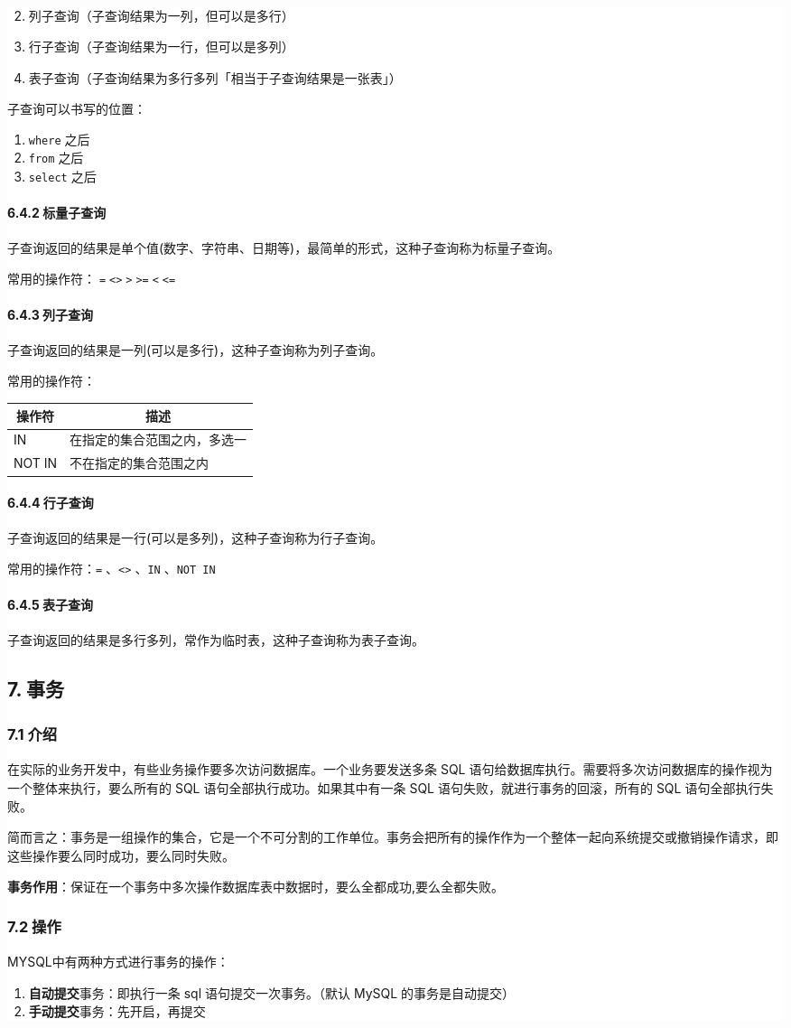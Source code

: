 2. 列子查询（子查询结果为一列，但可以是多行）

3. 行子查询（子查询结果为一行，但可以是多列）

4. 表子查询（子查询结果为多行多列「相当于子查询结果是一张表」）

子查询可以书写的位置：

1. `where` 之后
2. `from` 之后
3. `select` 之后

#### 6.4.2 标量子查询

子查询返回的结果是单个值(数字、字符串、日期等)，最简单的形式，这种子查询称为标量子查询。

常用的操作符： `=`   `<>`   `>`    `>=`    `<`   `<=`   

#### 6.4.3 列子查询

子查询返回的结果是一列(可以是多行)，这种子查询称为列子查询。

常用的操作符：

| **操作符** | **描述**                     |
| ---------- | ---------------------------- |
| IN         | 在指定的集合范围之内，多选一 |
| NOT IN     | 不在指定的集合范围之内       |

#### 6.4.4 行子查询

子查询返回的结果是一行(可以是多列)，这种子查询称为行子查询。

常用的操作符：`=` 、`<>` 、`IN` 、`NOT IN`

#### 6.4.5 表子查询

子查询返回的结果是多行多列，常作为临时表，这种子查询称为表子查询。

## 7. 事务

### 7.1 介绍

在实际的业务开发中，有些业务操作要多次访问数据库。一个业务要发送多条 SQL 语句给数据库执行。需要将多次访问数据库的操作视为一个整体来执行，要么所有的 SQL 语句全部执行成功。如果其中有一条 SQL 语句失败，就进行事务的回滚，所有的 SQL 语句全部执行失败。

简而言之：事务是一组操作的集合，它是一个不可分割的工作单位。事务会把所有的操作作为一个整体一起向系统提交或撤销操作请求，即这些操作要么同时成功，要么同时失败。

**事务作用**：保证在一个事务中多次操作数据库表中数据时，要么全都成功,要么全都失败。

### 7.2 操作

MYSQL中有两种方式进行事务的操作：

1. **自动提交**事务：即执行一条 sql 语句提交一次事务。（默认 MySQL 的事务是自动提交）
2. **手动提交**事务：先开启，再提交 
